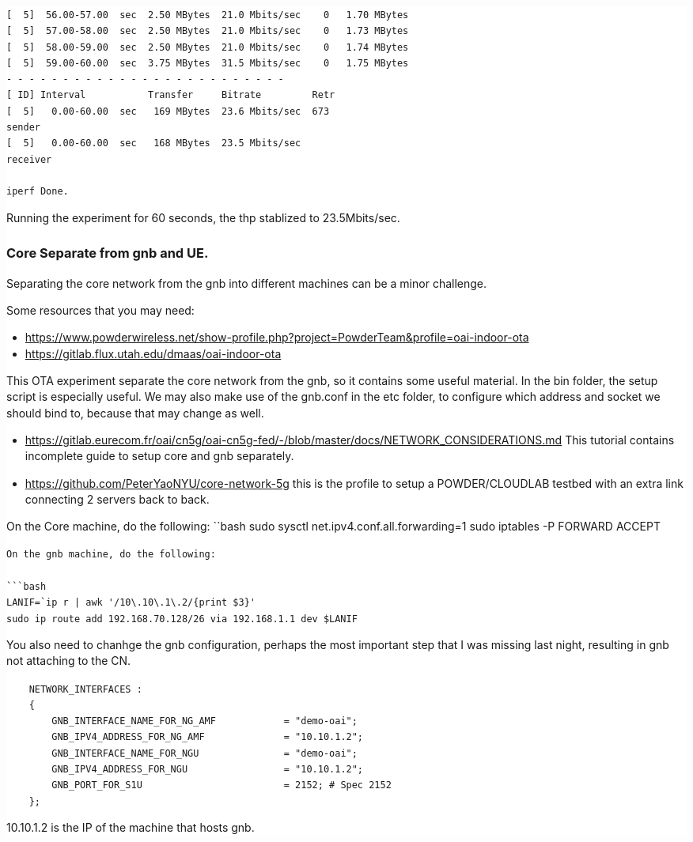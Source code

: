```
[  5]  56.00-57.00  sec  2.50 MBytes  21.0 Mbits/sec    0   1.70 MBytes
[  5]  57.00-58.00  sec  2.50 MBytes  21.0 Mbits/sec    0   1.73 MBytes
[  5]  58.00-59.00  sec  2.50 MBytes  21.0 Mbits/sec    0   1.74 MBytes
[  5]  59.00-60.00  sec  3.75 MBytes  31.5 Mbits/sec    0   1.75 MBytes
- - - - - - - - - - - - - - - - - - - - - - - - -
[ ID] Interval           Transfer     Bitrate         Retr
[  5]   0.00-60.00  sec   169 MBytes  23.6 Mbits/sec  673
sender
[  5]   0.00-60.00  sec   168 MBytes  23.5 Mbits/sec
receiver

iperf Done.
```
Running the experiment for 60 seconds, the thp stablized to 23.5Mbits/sec.

### Core Separate from gnb and UE. 

Separating the core network from the gnb into different machines can be a minor challenge. 

Some resources that you may need:
+ https://www.powderwireless.net/show-profile.php?project=PowderTeam&profile=oai-indoor-ota
+ https://gitlab.flux.utah.edu/dmaas/oai-indoor-ota

This OTA experiment separate the core network from the gnb, so it contains some useful material. In the bin folder, the setup script is especially useful. We may also make use of the gnb.conf in the etc folder, to configure which address and socket we should bind to, because that may change as well. 

+ https://gitlab.eurecom.fr/oai/cn5g/oai-cn5g-fed/-/blob/master/docs/NETWORK_CONSIDERATIONS.md 
This tutorial contains incomplete guide to setup core and gnb separately. 

+ https://github.com/PeterYaoNYU/core-network-5g
this is the profile to setup a POWDER/CLOUDLAB testbed with an extra link connecting 2 servers back to back. 

On the Core machine, do the following:
``bash
        sudo sysctl net.ipv4.conf.all.forwarding=1
        sudo iptables -P FORWARD ACCEPT
```
On the gnb machine, do the following:

```bash
LANIF=`ip r | awk '/10\.10\.1\.2/{print $3}'
sudo ip route add 192.168.70.128/26 via 192.168.1.1 dev $LANIF
```

You also need to chanhge the gnb configuration, perhaps the most important step that I was missing last night, resulting in gnb not attaching to the CN. 

```
    NETWORK_INTERFACES :
    {
        GNB_INTERFACE_NAME_FOR_NG_AMF            = "demo-oai";
        GNB_IPV4_ADDRESS_FOR_NG_AMF              = "10.10.1.2";
        GNB_INTERFACE_NAME_FOR_NGU               = "demo-oai";
        GNB_IPV4_ADDRESS_FOR_NGU                 = "10.10.1.2";
        GNB_PORT_FOR_S1U                         = 2152; # Spec 2152
    };
```
10.10.1.2 is the IP of the machine that hosts gnb. 
